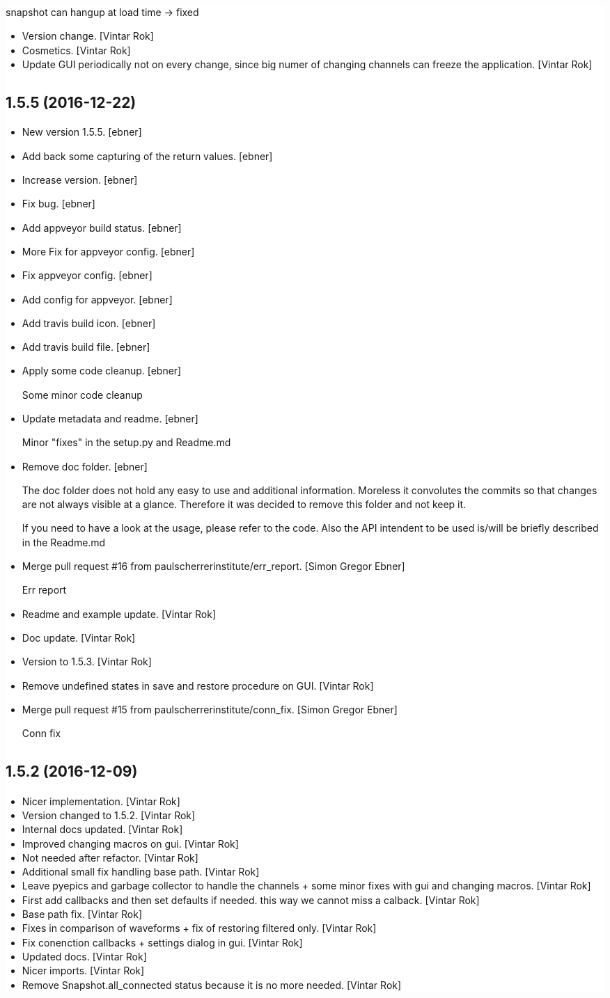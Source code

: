   snapshot can hangup at load time -> fixed
- Version change. [Vintar Rok]
- Cosmetics. [Vintar Rok]
- Update GUI periodically not on every change, since big numer of
  changing channels can freeze the application. [Vintar Rok]


1.5.5 (2016-12-22)
------------------
- New version 1.5.5. [ebner]
- Add back some capturing of the return values. [ebner]
- Increase version. [ebner]
- Fix bug. [ebner]
- Add appveyor build status. [ebner]
- More Fix for appveyor config. [ebner]
- Fix appveyor config. [ebner]
- Add config for appveyor. [ebner]
- Add travis build icon. [ebner]
- Add travis build file. [ebner]
- Apply some code cleanup. [ebner]

  Some minor code cleanup
- Update metadata and readme. [ebner]

  Minor "fixes" in the setup.py and Readme.md
- Remove doc folder. [ebner]

  The doc folder does not hold any easy to use and additional information. Moreless it convolutes the commits so that changes are not always visible at a glance.
  Therefore it was decided to remove this folder and not keep it.

  If you need to have a look at the usage, please refer to the code. Also the API intendent to be used is/will be briefly described in the Readme.md
- Merge pull request #16 from paulscherrerinstitute/err_report. [Simon
  Gregor Ebner]

  Err report
- Readme and example update. [Vintar Rok]
- Doc update. [Vintar Rok]
- Version to 1.5.3. [Vintar Rok]
- Remove undefined states in save and restore procedure on GUI. [Vintar
  Rok]
- Merge pull request #15 from paulscherrerinstitute/conn_fix. [Simon
  Gregor Ebner]

  Conn fix


1.5.2 (2016-12-09)
------------------
- Nicer implementation. [Vintar Rok]
- Version changed to 1.5.2. [Vintar Rok]
- Internal docs updated. [Vintar Rok]
- Improved changing macros on gui. [Vintar Rok]
- Not needed after refactor. [Vintar Rok]
- Additional small fix handling base path. [Vintar Rok]
- Leave pyepics and garbage collector to handle the channels + some
  minor fixes with gui and changing macros. [Vintar Rok]
- First add callbacks and then set defaults if needed. this way we
  cannot miss a calback. [Vintar Rok]
- Base path fix. [Vintar Rok]
- Fixes in comparison of waveforms + fix of restoring filtered only.
  [Vintar Rok]
- Fix conenction callbacks +  settings dialog in gui. [Vintar Rok]
- Updated docs. [Vintar Rok]
- Nicer imports. [Vintar Rok]
- Remove Snapshot.all_connected status because it is no more needed.
  [Vintar Rok]